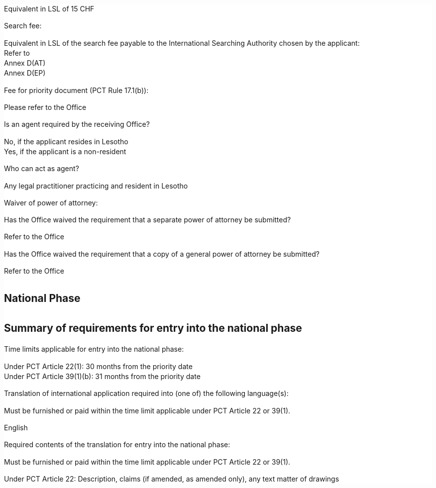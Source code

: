 Equivalent in LSL of 15 CHF

Search fee:

Equivalent in LSL of the search fee payable to the International Searching
Authority chosen by the applicant:  
Refer to  
Annex D(AT)  
Annex D(EP)

Fee for priority document (PCT Rule 17.1(b)):

Please refer to the Office

Is an agent required by the receiving Office?

No, if the applicant resides in Lesotho  
Yes, if the applicant is a non-resident

Who can act as agent?

Any legal practitioner practicing and resident in Lesotho

Waiver of power of attorney:

Has the Office waived the requirement that a separate power of attorney be
submitted?

Refer to the Office

Has the Office waived the requirement that a copy of a general power of
attorney be submitted?

Refer to the Office

##  National Phase

##  Summary of requirements for entry into the national phase

Time limits applicable for entry into the national phase:

Under PCT Article 22(1): 30 months from the priority date  
Under PCT Article 39(1)(b): 31 months from the priority date

Translation of international application required into (one of) the following
language(s):

Must be furnished or paid within the time limit applicable under PCT Article
22 or 39(1).

English

Required contents of the translation for entry into the national phase:

Must be furnished or paid within the time limit applicable under PCT Article
22 or 39(1).

Under PCT Article 22: Description, claims (if amended, as amended only), any
text matter of drawings
